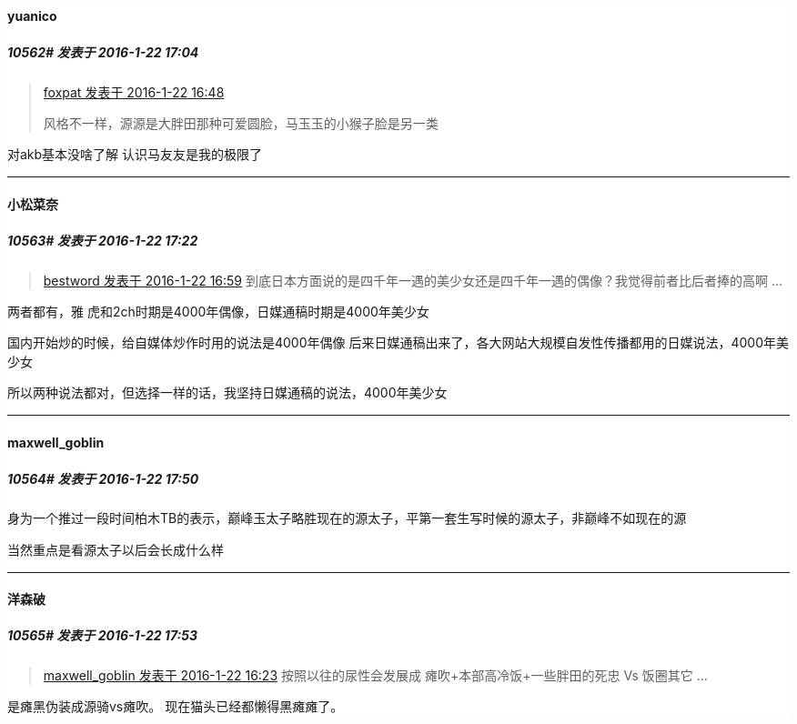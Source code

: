 ####  yuanico  
##### 10562#       发表于 2016-1-22 17:04



<blockquote><a href="httphttps://bbs.saraba1st.com/2b/forum.php?mod=redirect&amp;goto=findpost&amp;pid=31385239&amp;ptid=1105387" target="_blank">foxpat 发表于 2016-1-22 16:48</a>

风格不一样，源源是大胖田那种可爱圆脸，马玉玉的小猴子脸是另一类</blockquote>
对akb基本没啥了解 认识马友友是我的极限了







*****

####  小松菜奈  
##### 10563#       发表于 2016-1-22 17:22



<blockquote><a href="httphttps://bbs.saraba1st.com/2b/forum.php?mod=redirect&amp;amp;goto=findpost&amp;amp;pid=31385365&amp;amp;ptid=1105387" target="_blank">bestword 发表于 2016-1-22 16:59</a>
到底日本方面说的是四千年一遇的美少女还是四千年一遇的偶像？我觉得前者比后者捧的高啊 ...</blockquote>
两者都有，雅 虎和2ch时期是4000年偶像，日媒通稿时期是4000年美少女

国内开始炒的时候，给自媒体炒作时用的说法是4000年偶像
后来日媒通稿出来了，各大网站大规模自发性传播都用的日媒说法，4000年美少女

所以两种说法都对，但选择一样的话，我坚持日媒通稿的说法，4000年美少女







*****

####  maxwell_goblin  
##### 10564#       发表于 2016-1-22 17:50




身为一个推过一段时间柏木TB的表示，巅峰玉太子略胜现在的源太子，平第一套生写时候的源太子，非巅峰不如现在的源

当然重点是看源太子以后会长成什么样







*****

####  洋森破  
##### 10565#       发表于 2016-1-22 17:53



<blockquote><a href="httphttps://bbs.saraba1st.com/2b/forum.php?mod=redirect&amp;amp;goto=findpost&amp;amp;pid=31384991&amp;amp;ptid=1105387" target="_blank">maxwell_goblin 发表于 2016-1-22 16:23</a>
按照以往的尿性会发展成 瘫吹+本部高冷饭+一些胖田的死忠 Vs 饭圈其它 ...</blockquote>
是瘫黑伪装成源骑vs瘫吹。
现在猫头已经都懒得黑瘫瘫了。
